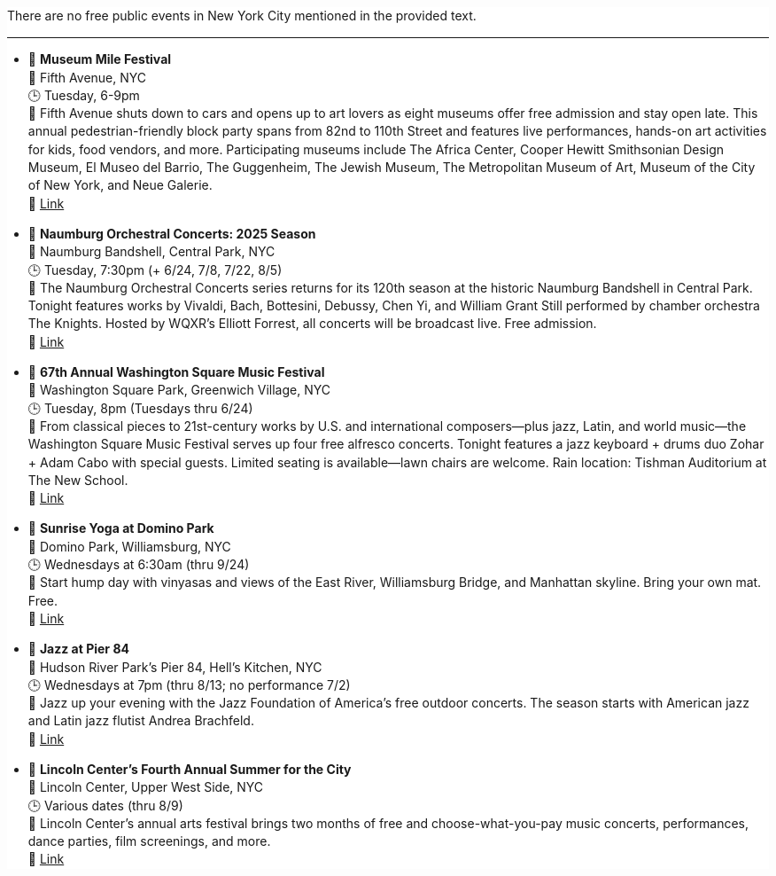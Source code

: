 There are no free public events in New York City mentioned in the provided text.

---

- 🎉 **Museum Mile Festival**  
  📍 Fifth Avenue, NYC  
  🕒 Tuesday, 6-9pm  
  📝 Fifth Avenue shuts down to cars and opens up to art lovers as eight museums offer free admission and stay open late. This annual pedestrian-friendly block party spans from 82nd to 110th Street and features live performances, hands-on art activities for kids, food vendors, and more. Participating museums include The Africa Center, Cooper Hewitt Smithsonian Design Museum, El Museo del Barrio, The Guggenheim, The Jewish Museum, The Metropolitan Museum of Art, Museum of the City of New York, and Neue Galerie.  
  🔗 [Link](https://www.centralpark.com/events/museum-mile-festival/)

- 🎉 **Naumburg Orchestral Concerts: 2025 Season**  
  📍 Naumburg Bandshell, Central Park, NYC  
  🕒 Tuesday, 7:30pm (+ 6/24, 7/8, 7/22, 8/5)  
  📝 The Naumburg Orchestral Concerts series returns for its 120th season at the historic Naumburg Bandshell in Central Park. Tonight features works by Vivaldi, Bach, Bottesini, Debussy, Chen Yi, and William Grant Still performed by chamber orchestra The Knights. Hosted by WQXR’s Elliott Forrest, all concerts will be broadcast live. Free admission.  
  🔗 [Link](https://naumburgconcerts.org/upcoming)

- 🎉 **67th Annual Washington Square Music Festival**  
  📍 Washington Square Park, Greenwich Village, NYC  
  🕒 Tuesday, 8pm (Tuesdays thru 6/24)  
  📝 From classical pieces to 21st-century works by U.S. and international composers—plus jazz, Latin, and world music—the Washington Square Music Festival serves up four free alfresco concerts. Tonight features a jazz keyboard + drums duo Zohar + Adam Cabo with special guests. Limited seating is available—lawn chairs are welcome. Rain location: Tishman Auditorium at The New School.  
  🔗 [Link](https://www.ws-mf.org)

- 🎉 **Sunrise Yoga at Domino Park**  
  📍 Domino Park, Williamsburg, NYC  
  🕒 Wednesdays at 6:30am (thru 9/24)  
  📝 Start hump day with vinyasas and views of the East River, Williamsburg Bridge, and Manhattan skyline. Bring your own mat. Free.  
  🔗 [Link](https://www.dominopark.com/events/sunrise-yoga)

- 🎉 **Jazz at Pier 84**  
  📍 Hudson River Park’s Pier 84, Hell’s Kitchen, NYC  
  🕒 Wednesdays at 7pm (thru 8/13; no performance 7/2)  
  📝 Jazz up your evening with the Jazz Foundation of America’s free outdoor concerts. The season starts with American jazz and Latin jazz flutist Andrea Brachfeld.  
  🔗 [Link](https://hudsonriverpark.org/visit/events/event/jazz-at-pier-84-june-11-2025-andrea-brachfeld/)

- 🎉 **Lincoln Center’s Fourth Annual Summer for the City**  
  📍 Lincoln Center, Upper West Side, NYC  
  🕒 Various dates (thru 8/9)  
  📝 Lincoln Center’s annual arts festival brings two months of free and choose-what-you-pay music concerts, performances, dance parties, film screenings, and more.  
  🔗 [Link](https://www.lincolncenter.org/series/summer-for-the-city)
